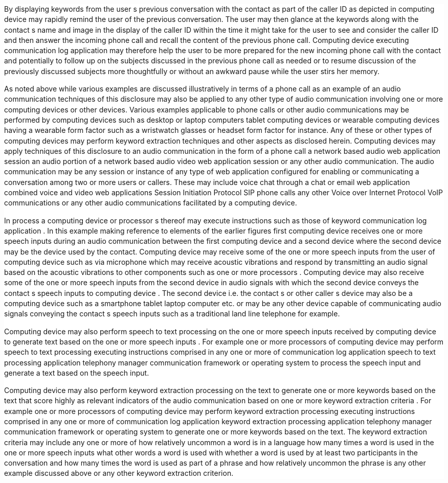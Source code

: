 By displaying keywords from the user s previous conversation with the contact as part of the caller ID as depicted in computing device may rapidly remind the user of the previous conversation. The user may then glance at the keywords along with the contact s name and image in the display of the caller ID within the time it might take for the user to see and consider the caller ID and then answer the incoming phone call and recall the content of the previous phone call. Computing device executing communication log application may therefore help the user to be more prepared for the new incoming phone call with the contact and potentially to follow up on the subjects discussed in the previous phone call as needed or to resume discussion of the previously discussed subjects more thoughtfully or without an awkward pause while the user stirs her memory.

As noted above while various examples are discussed illustratively in terms of a phone call as an example of an audio communication techniques of this disclosure may also be applied to any other type of audio communication involving one or more computing devices or other devices. Various examples applicable to phone calls or other audio communications may be performed by computing devices such as desktop or laptop computers tablet computing devices or wearable computing devices having a wearable form factor such as a wristwatch glasses or headset form factor for instance. Any of these or other types of computing devices may perform keyword extraction techniques and other aspects as disclosed herein. Computing devices may apply techniques of this disclosure to an audio communication in the form of a phone call a network based audio web application session an audio portion of a network based audio video web application session or any other audio communication. The audio communication may be any session or instance of any type of web application configured for enabling or communicating a conversation among two or more users or callers. These may include voice chat through a chat or email web application combined voice and video web applications Session Initiation Protocol SIP phone calls any other Voice over Internet Protocol VoIP communications or any other audio communications facilitated by a computing device.

In process a computing device or processor s thereof may execute instructions such as those of keyword communication log application . In this example making reference to elements of the earlier figures first computing device receives one or more speech inputs during an audio communication between the first computing device and a second device where the second device may be the device used by the contact. Computing device may receive some of the one or more speech inputs from the user of computing device such as via microphone which may receive acoustic vibrations and respond by transmitting an audio signal based on the acoustic vibrations to other components such as one or more processors . Computing device may also receive some of the one or more speech inputs from the second device in audio signals with which the second device conveys the contact s speech inputs to computing device . The second device i.e. the contact s or other caller s device may also be a computing device such as a smartphone tablet laptop computer etc. or may be any other device capable of communicating audio signals conveying the contact s speech inputs such as a traditional land line telephone for example.

Computing device may also perform speech to text processing on the one or more speech inputs received by computing device to generate text based on the one or more speech inputs . For example one or more processors of computing device may perform speech to text processing executing instructions comprised in any one or more of communication log application speech to text processing application telephony manager communication framework or operating system to process the speech input and generate a text based on the speech input.

Computing device may also perform keyword extraction processing on the text to generate one or more keywords based on the text that score highly as relevant indicators of the audio communication based on one or more keyword extraction criteria . For example one or more processors of computing device may perform keyword extraction processing executing instructions comprised in any one or more of communication log application keyword extraction processing application telephony manager communication framework or operating system to generate one or more keywords based on the text. The keyword extraction criteria may include any one or more of how relatively uncommon a word is in a language how many times a word is used in the one or more speech inputs what other words a word is used with whether a word is used by at least two participants in the conversation and how many times the word is used as part of a phrase and how relatively uncommon the phrase is any other example discussed above or any other keyword extraction criterion.
